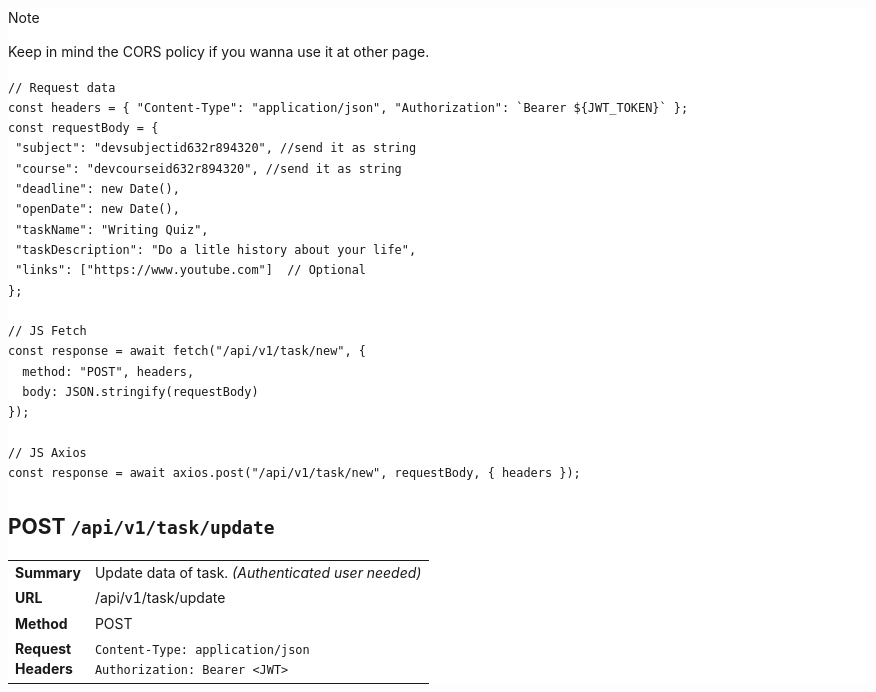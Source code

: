 > [!NOTE]  
> Keep in mind the CORS policy if you wanna use it at other page.

```JS
// Request data
const headers = { "Content-Type": "application/json", "Authorization": `Bearer ${JWT_TOKEN}` };
const requestBody = {
 "subject": "devsubjectid632r894320", //send it as string
 "course": "devcourseid632r894320", //send it as string
 "deadline": new Date(),
 "openDate": new Date(),
 "taskName": "Writing Quiz",
 "taskDescription": "Do a litle history about your life",
 "links": ["https://www.youtube.com"]  // Optional
};

// JS Fetch
const response = await fetch("/api/v1/task/new", {
  method: "POST", headers, 
  body: JSON.stringify(requestBody)
});

// JS Axios
const response = await axios.post("/api/v1/task/new", requestBody, { headers });
```



## POST `/api/v1/task/update`

<table><thead></thead>

  <tr>
    <td><b> Summary </b></td>
    <td> Update data of task. <i>(Authenticated user needed)</i></td>
  </tr>

  <tr>
    <td><b> URL </b></td>
    <td> /api/v1/task/update </td>
  </tr>

  <tr>
    <td><b> Method </b></td>
    <td> POST </td>
  </tr>

  <tr>
    <td><b> Request <br> Headers </b></td>
    <td>
      <code>Content-Type: application/json</code> <br>
      <code>Authorization: Bearer &lt;JWT&gt;</code>
    </td>
  </tr>
